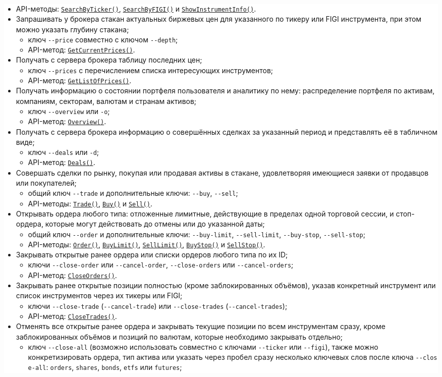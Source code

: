   - API-методы: [`SearchByTicker()`](https://tim55667757.github.io/TKSBrokerAPI/docs/tksbrokerapi/TKSBrokerAPI.html#TinkoffBrokerServer.SearchByTicker), [`SearchByFIGI()`](https://tim55667757.github.io/TKSBrokerAPI/docs/tksbrokerapi/TKSBrokerAPI.html#TinkoffBrokerServer.SearchByFIGI) и [`ShowInstrumentInfo()`](https://tim55667757.github.io/TKSBrokerAPI/docs/tksbrokerapi/TKSBrokerAPI.html#TinkoffBrokerServer.ShowInstrumentInfo).
- Запрашивать у брокера стакан актуальных биржевых цен для указанного по тикеру или FIGI инструмента, при этом можно указать глубину стакана;
  - ключ `--price` совместно с ключом `--depth`;
  - API-метод: [`GetCurrentPrices()`](https://tim55667757.github.io/TKSBrokerAPI/docs/tksbrokerapi/TKSBrokerAPI.html#TinkoffBrokerServer.GetCurrentPrices).
- Получать с сервера брокера таблицу последних цен;
  - ключ `--prices` с перечислением списка интересующих инструментов;
  - API-метод: [`GetListOfPrices()`](https://tim55667757.github.io/TKSBrokerAPI/docs/tksbrokerapi/TKSBrokerAPI.html#TinkoffBrokerServer.GetListOfPrices).
- Получать информацию о состоянии портфеля пользователя и аналитику по нему: распределение портфеля по активам, компаниям, секторам, валютам и странам активов;
  - ключ `--overview` или `-o`;
  - API-метод: [`Overview()`](https://tim55667757.github.io/TKSBrokerAPI/docs/tksbrokerapi/TKSBrokerAPI.html#TinkoffBrokerServer.Overview).
- Получать с сервера брокера информацию о совершённых сделках за указанный период и представлять её в табличном виде;
  - ключ `--deals` или `-d`;
  - API-метод: [`Deals()`](https://tim55667757.github.io/TKSBrokerAPI/docs/tksbrokerapi/TKSBrokerAPI.html#TinkoffBrokerServer.Deals).
- Совершать сделки по рынку, покупая или продавая активы в стакане, удовлетворяя имеющиеся заявки от продавцов или покупателей;
  - общий ключ `--trade` и дополнительные ключи: `--buy`, `--sell`;
  - API-методы: [`Trade()`](https://tim55667757.github.io/TKSBrokerAPI/docs/tksbrokerapi/TKSBrokerAPI.html#TinkoffBrokerServer.Trade), [`Buy()`](https://tim55667757.github.io/TKSBrokerAPI/docs/tksbrokerapi/TKSBrokerAPI.html#TinkoffBrokerServer.Buy) и [`Sell()`](https://tim55667757.github.io/TKSBrokerAPI/docs/tksbrokerapi/TKSBrokerAPI.html#TinkoffBrokerServer.Sell).
- Открывать ордера любого типа: отложенные лимитные, действующие в пределах одной торговой сессии, и стоп-ордера, которые могут действовать до отмены или до указанной даты;
  - общий ключ `--order` и дополнительные ключи: `--buy-limit`, `--sell-limit`, `--buy-stop`, `--sell-stop`;
  - API-методы: [`Order()`](https://tim55667757.github.io/TKSBrokerAPI/docs/tksbrokerapi/TKSBrokerAPI.html#TinkoffBrokerServer.Order), [`BuyLimit()`](https://tim55667757.github.io/TKSBrokerAPI/docs/tksbrokerapi/TKSBrokerAPI.html#TinkoffBrokerServer.BuyLimit), [`SellLimit()`](https://tim55667757.github.io/TKSBrokerAPI/docs/tksbrokerapi/TKSBrokerAPI.html#TinkoffBrokerServer.SellLimit), [`BuyStop()`](https://tim55667757.github.io/TKSBrokerAPI/docs/tksbrokerapi/TKSBrokerAPI.html#TinkoffBrokerServer.BuyStop) и [`SellStop()`](https://tim55667757.github.io/TKSBrokerAPI/docs/tksbrokerapi/TKSBrokerAPI.html#TinkoffBrokerServer.SellStop).
- Закрывать открытые ранее ордера или списки ордеров любого типа по их ID;
  - ключи `--close-order` или `--cancel-order`, `--close-orders` или `--cancel-orders`;
  - API-метод: [`CloseOrders()`](https://tim55667757.github.io/TKSBrokerAPI/docs/tksbrokerapi/TKSBrokerAPI.html#TinkoffBrokerServer.CloseOrders).
- Закрывать ранее открытые позиции полностью (кроме заблокированных объёмов), указав конкретный инструмент или список инструментов через их тикеры или FIGI;
  - ключи `--close-trade` (`--cancel-trade`) или `--close-trades` (`--cancel-trades`);
  - API-метод: [`CloseTrades()`](https://tim55667757.github.io/TKSBrokerAPI/docs/tksbrokerapi/TKSBrokerAPI.html#TinkoffBrokerServer.CloseTrades).
- Отменять все открытые ранее ордера и закрывать текущие позиции по всем инструментам сразу, кроме заблокированных объёмов и позиций по валютам, которые необходимо закрывать отдельно;
  - ключ `--close-all` (возможно использовать совместно с ключами `--ticker` или `--figi`), также можно конкретизировать ордера, тип актива или указать через пробел сразу несколько ключевых слов после ключа `--close-all`: `orders`, `shares`, `bonds`, `etfs` или `futures`;